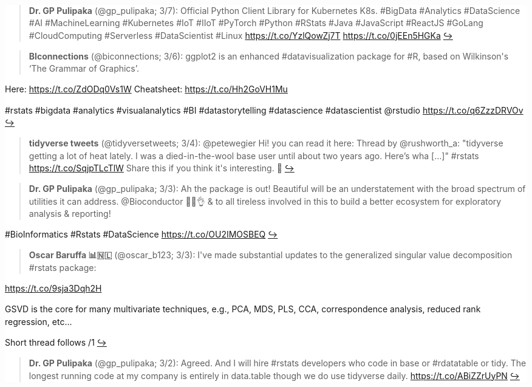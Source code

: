 


> **Dr. GP Pulipaka** (@gp_pulipaka; 3/7): Official Python Client Library for Kubernetes K8s. #BigData #Analytics #DataScience #AI #MachineLearning #Kubernetes #IoT #IIoT #PyTorch #Python #RStats #Java #JavaScript #ReactJS #GoLang #CloudComputing #Serverless #DataScientist #Linux 
https://t.co/YzlQowZj7T https://t.co/0jEEn5HGKa  [&#8618;](https://twitter.com/dataandme/status/1147551263594147840)




> **BIconnections** (@biconnections; 3/6): ggplot2 is an enhanced #datavisualization package for #R, based on Wilkinson's ‘The Grammar of Graphics’.
>
Here: https://t.co/ZdODq0Vs1W 
Cheatsheet: https://t.co/Hh2GoVH1Mu
>
#rstats #bigdata #analytics #visualanalytics #BI #datastorytelling #datascience #datascientist @rstudio https://t.co/q6ZzzDRVOv  [&#8618;](https://twitter.com/dataandme/status/1147580943730954241)




> **tidyverse tweets** (@tidyversetweets; 3/4): @petewegier Hi! you can read it here: Thread by @rushworth_a: "tidyverse getting a lot of heat lately. I was a died-in-the-wool base user until about two years ago. Here’s wha […]" #rstats https://t.co/SqjpTLcTlW
Share this if you think it's interesting. 🤖  [&#8618;](https://twitter.com/dataandme/status/1147543196634951680)




> **Dr. GP Pulipaka** (@gp_pulipaka; 3/3): Ah the package is out!
Beautiful will be an understatement with the broad spectrum of utilities it can address.
@Bioconductor 👏🏽👌 &amp; to all tireless involved in this to build a better ecosystem for exploratory analysis &amp; reporting!
>
#BioInformatics #Rstats #DataScience https://t.co/OU2IMOSBEQ  [&#8618;](https://twitter.com/dataandme/status/1147624597186985984)




> **Oscar Baruffa 📊🇳🇱** (@oscar_b123; 3/3): I've made substantial updates to the generalized singular value decomposition #rstats package:
>
https://t.co/9sja3Dqh2H
>
GSVD is the core for many multivariate techniques, e.g., PCA, MDS, PLS, CCA, correspondence analysis, reduced rank regression, etc...
>
Short thread follows /1  [&#8618;](https://twitter.com/dataandme/status/1147614010776412161)




> **Dr. GP Pulipaka** (@gp_pulipaka; 3/2): Agreed. And I will hire #rstats developers who code in base or #rdatatable or tidy. The longest running code at my company is entirely in data.table though we do use tidyverse daily. https://t.co/ABiZZrUyPN  [&#8618;](https://twitter.com/dataandme/status/1147620238206197760)
